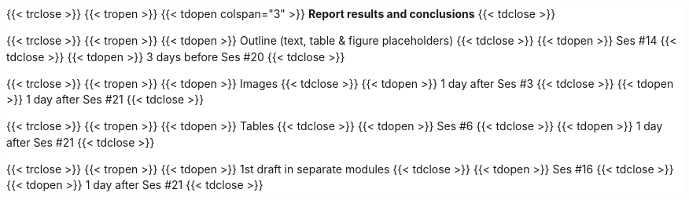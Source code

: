{{< trclose >}}
{{< tropen >}}
{{< tdopen colspan="3" >}}
**Report results and conclusions**
{{< tdclose >}}

{{< trclose >}}
{{< tropen >}}
{{< tdopen >}}
Outline (text, table & figure placeholders)
{{< tdclose >}}
{{< tdopen >}}
Ses #14
{{< tdclose >}}
{{< tdopen >}}
3 days before Ses #20
{{< tdclose >}}

{{< trclose >}}
{{< tropen >}}
{{< tdopen >}}
Images
{{< tdclose >}}
{{< tdopen >}}
1 day after Ses #3
{{< tdclose >}}
{{< tdopen >}}
1 day after Ses #21
{{< tdclose >}}

{{< trclose >}}
{{< tropen >}}
{{< tdopen >}}
Tables
{{< tdclose >}}
{{< tdopen >}}
Ses #6
{{< tdclose >}}
{{< tdopen >}}
1 day after Ses #21
{{< tdclose >}}

{{< trclose >}}
{{< tropen >}}
{{< tdopen >}}
1st draft in separate modules
{{< tdclose >}}
{{< tdopen >}}
Ses #16
{{< tdclose >}}
{{< tdopen >}}
1 day after Ses #21
{{< tdclose >}}
